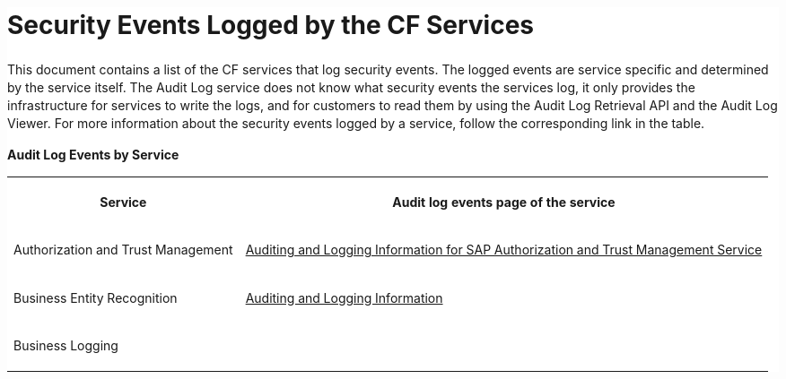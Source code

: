 

# Security Events Logged by the CF Services

This document contains a list of the CF services that log security events. The logged events are service specific and determined by the service itself. The Audit Log service does not know what security events the services log, it only provides the infrastructure for services to write the logs, and for customers to read them by using the Audit Log Retrieval API and the Audit Log Viewer. For more information about the security events logged by a service, follow the corresponding link in the table.

**Audit Log Events by Service**


<table>
<tr>
<th valign="top">

Service

</th>
<th valign="top">

Audit log events page of the service

</th>
</tr>
<tr>
<td valign="top">

Authorization and Trust Management

</td>
<td valign="top">

[Auditing and Logging Information for SAP Authorization and Trust Management Service](https://help.sap.com/products/BTP/65de2977205c403bbc107264b8eccf4b/d8f4b7c7298a422183beddb4ad47c108.html?locale=en-US&version=Cloud)

</td>
</tr>
<tr>
<td valign="top">

Business Entity Recognition

</td>
<td valign="top">

[Auditing and Logging Information](https://help.sap.com/viewer/b43f8f61368d455793a241d2b10baeb2/SHIP/en-US/dbb5972ada6541cb81cf5fa810a7157a.html)

</td>
</tr>
<tr>
<td valign="top">

Business Logging
